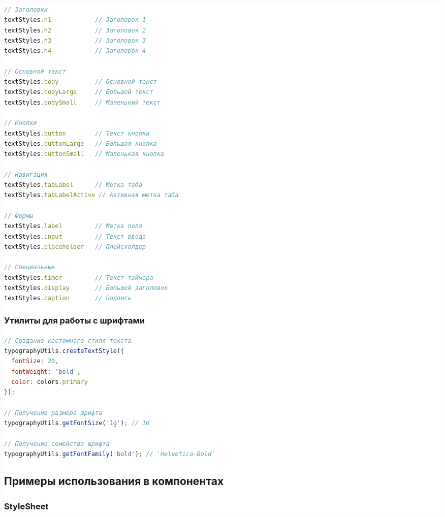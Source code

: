 ```javascript
// Заголовки
textStyles.h1            // Заголовок 1
textStyles.h2            // Заголовок 2
textStyles.h3            // Заголовок 3
textStyles.h4            // Заголовок 4

// Основной текст
textStyles.body          // Основной текст
textStyles.bodyLarge     // Большой текст
textStyles.bodySmall     // Маленький текст

// Кнопки
textStyles.button        // Текст кнопки
textStyles.buttonLarge   // Большая кнопка
textStyles.buttonSmall   // Маленькая кнопка

// Навигация
textStyles.tabLabel      // Метка таба
textStyles.tabLabelActive // Активная метка таба

// Формы
textStyles.label         // Метка поля
textStyles.input         // Текст ввода
textStyles.placeholder   // Плейсхолдер

// Специальные
textStyles.timer         // Текст таймера
textStyles.display       // Большой заголовок
textStyles.caption       // Подпись
```

### Утилиты для работы с шрифтами

```javascript
// Создание кастомного стиля текста
typographyUtils.createTextStyle({
  fontSize: 20,
  fontWeight: 'bold',
  color: colors.primary
});

// Получение размера шрифта
typographyUtils.getFontSize('lg'); // 16

// Получение семейства шрифта
typographyUtils.getFontFamily('bold'); // 'Helvetica-Bold'
```

## Примеры использования в компонентах

### StyleSheet
